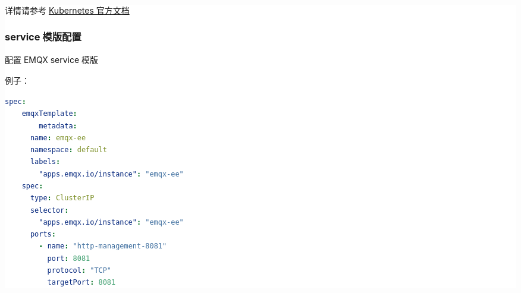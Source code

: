 详情请参考 [Kubernetes 官方文档](https://kubernetes.io/zh-cn/docs/concepts/configuration/manage-resources-containers/)

### service 模版配置

配置 EMQX service 模版

例子：

```yaml
spec:
	emqxTemplate:
		metadata:
      name: emqx-ee
      namespace: default
      labels:
        "apps.emqx.io/instance": "emqx-ee"
    spec:
      type: ClusterIP
      selector:
        "apps.emqx.io/instance": "emqx-ee"
      ports:
        - name: "http-management-8081"
          port: 8081
          protocol: "TCP"
          targetPort: 8081
```
